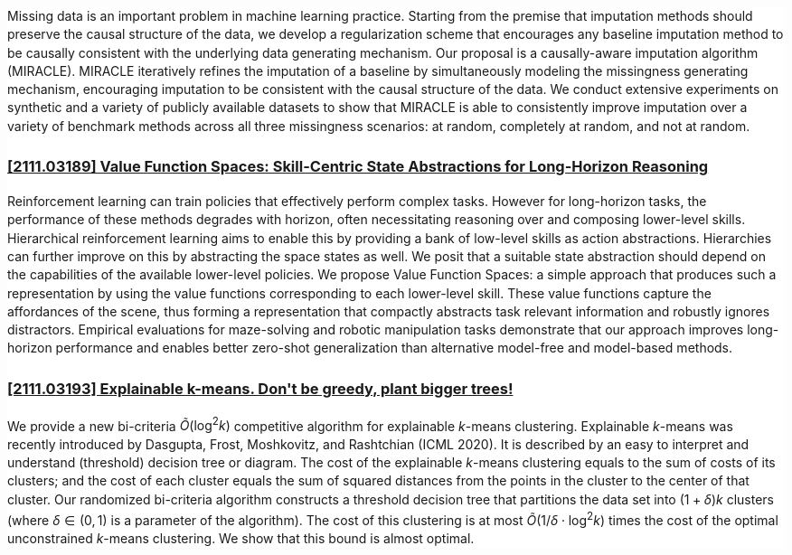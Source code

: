   Missing data is an important problem in machine learning practice. Starting
from the premise that imputation methods should preserve the causal structure
of the data, we develop a regularization scheme that encourages any baseline
imputation method to be causally consistent with the underlying data generating
mechanism. Our proposal is a causally-aware imputation algorithm (MIRACLE).
MIRACLE iteratively refines the imputation of a baseline by simultaneously
modeling the missingness generating mechanism, encouraging imputation to be
consistent with the causal structure of the data. We conduct extensive
experiments on synthetic and a variety of publicly available datasets to show
that MIRACLE is able to consistently improve imputation over a variety of
benchmark methods across all three missingness scenarios: at random, completely
at random, and not at random.

    

### [[2111.03189] Value Function Spaces: Skill-Centric State Abstractions for Long-Horizon Reasoning](http://arxiv.org/abs/2111.03189)


  Reinforcement learning can train policies that effectively perform complex
tasks. However for long-horizon tasks, the performance of these methods
degrades with horizon, often necessitating reasoning over and composing
lower-level skills. Hierarchical reinforcement learning aims to enable this by
providing a bank of low-level skills as action abstractions. Hierarchies can
further improve on this by abstracting the space states as well. We posit that
a suitable state abstraction should depend on the capabilities of the available
lower-level policies. We propose Value Function Spaces: a simple approach that
produces such a representation by using the value functions corresponding to
each lower-level skill. These value functions capture the affordances of the
scene, thus forming a representation that compactly abstracts task relevant
information and robustly ignores distractors. Empirical evaluations for
maze-solving and robotic manipulation tasks demonstrate that our approach
improves long-horizon performance and enables better zero-shot generalization
than alternative model-free and model-based methods.

    

### [[2111.03193] Explainable k-means. Don't be greedy, plant bigger trees!](http://arxiv.org/abs/2111.03193)


  We provide a new bi-criteria $\tilde{O}(\log^2 k)$ competitive algorithm for
explainable $k$-means clustering. Explainable $k$-means was recently introduced
by Dasgupta, Frost, Moshkovitz, and Rashtchian (ICML 2020). It is described by
an easy to interpret and understand (threshold) decision tree or diagram. The
cost of the explainable $k$-means clustering equals to the sum of costs of its
clusters; and the cost of each cluster equals the sum of squared distances from
the points in the cluster to the center of that cluster. Our randomized
bi-criteria algorithm constructs a threshold decision tree that partitions the
data set into $(1+\delta)k$ clusters (where $\delta\in (0,1)$ is a parameter of
the algorithm). The cost of this clustering is at most $\tilde{O}(1/\delta
\cdot \log^2 k)$ times the cost of the optimal unconstrained $k$-means
clustering. We show that this bound is almost optimal.
